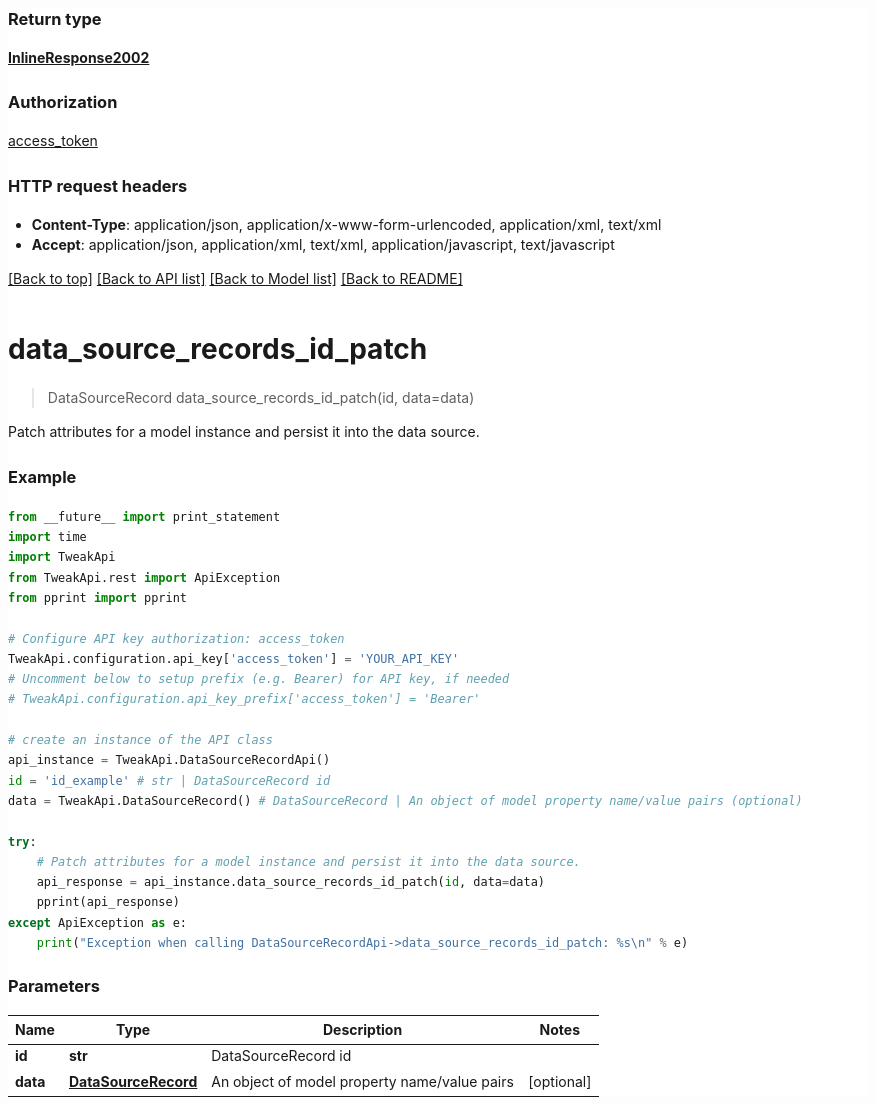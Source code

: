 ### Return type

[**InlineResponse2002**](InlineResponse2002.md)

### Authorization

[access_token](../README.md#access_token)

### HTTP request headers

 - **Content-Type**: application/json, application/x-www-form-urlencoded, application/xml, text/xml
 - **Accept**: application/json, application/xml, text/xml, application/javascript, text/javascript

[[Back to top]](#) [[Back to API list]](../README.md#documentation-for-api-endpoints) [[Back to Model list]](../README.md#documentation-for-models) [[Back to README]](../README.md)

# **data_source_records_id_patch**
> DataSourceRecord data_source_records_id_patch(id, data=data)

Patch attributes for a model instance and persist it into the data source.

### Example 
```python
from __future__ import print_statement
import time
import TweakApi
from TweakApi.rest import ApiException
from pprint import pprint

# Configure API key authorization: access_token
TweakApi.configuration.api_key['access_token'] = 'YOUR_API_KEY'
# Uncomment below to setup prefix (e.g. Bearer) for API key, if needed
# TweakApi.configuration.api_key_prefix['access_token'] = 'Bearer'

# create an instance of the API class
api_instance = TweakApi.DataSourceRecordApi()
id = 'id_example' # str | DataSourceRecord id
data = TweakApi.DataSourceRecord() # DataSourceRecord | An object of model property name/value pairs (optional)

try: 
    # Patch attributes for a model instance and persist it into the data source.
    api_response = api_instance.data_source_records_id_patch(id, data=data)
    pprint(api_response)
except ApiException as e:
    print("Exception when calling DataSourceRecordApi->data_source_records_id_patch: %s\n" % e)
```

### Parameters

Name | Type | Description  | Notes
------------- | ------------- | ------------- | -------------
 **id** | **str**| DataSourceRecord id | 
 **data** | [**DataSourceRecord**](DataSourceRecord.md)| An object of model property name/value pairs | [optional] 

